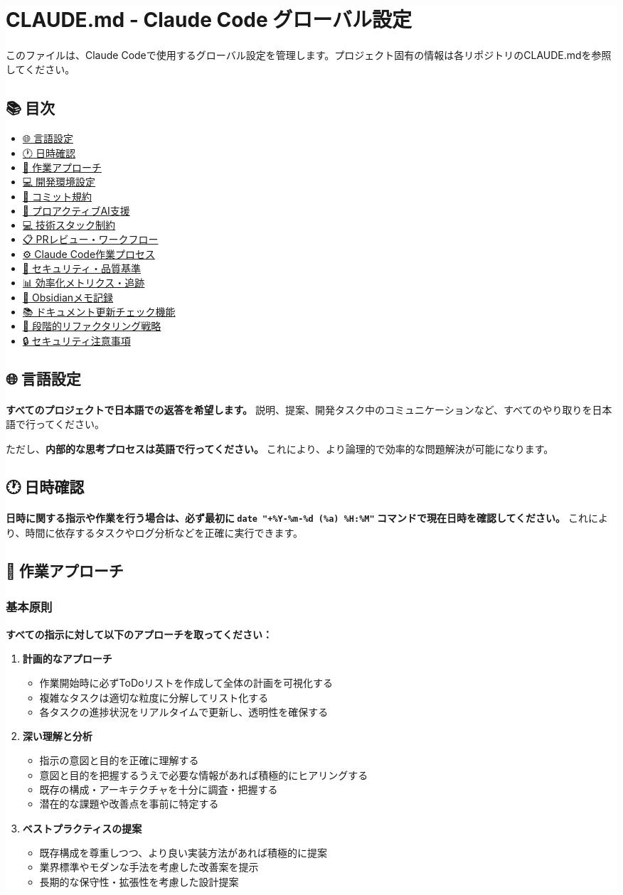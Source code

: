 # CLAUDE.md - Claude Code グローバル設定

このファイルは、Claude Codeで使用するグローバル設定を管理します。プロジェクト固有の情報は各リポジトリのCLAUDE.mdを参照してください。

## 📚 目次

- [🌐 言語設定](#-言語設定)
- [🕐 日時確認](#-日時確認)
- [🎯 作業アプローチ](#-作業アプローチ)
- [💻 開発環境設定](#-開発環境設定)
- [📝 コミット規約](#-コミット規約)
- [🧠 プロアクティブAI支援](#-プロアクティブai支援)
- [💻 技術スタック制約](#-技術スタック制約)
- [📋 PRレビュー・ワークフロー](#-prレビューワークフロー)
- [⚙️ Claude Code作業プロセス](#️-claude-code作業プロセス)
- [🚫 セキュリティ・品質基準](#-セキュリティ品質基準)
- [📊 効率化メトリクス・追跡](#-効率化メトリクス追跡)
- [📝 Obsidianメモ記録](#-obsidianメモ記録)
- [📚 ドキュメント更新チェック機能](#-ドキュメント更新チェック機能)
- [🔄 段階的リファクタリング戦略](#-段階的リファクタリング戦略)
- [🔒 セキュリティ注意事項](#-セキュリティ注意事項)

## 🌐 言語設定

**すべてのプロジェクトで日本語での返答を希望します。** 説明、提案、開発タスク中のコミュニケーションなど、すべてのやり取りを日本語で行ってください。

ただし、**内部的な思考プロセスは英語で行ってください。** これにより、より論理的で効率的な問題解決が可能になります。

## 🕐 日時確認

**日時に関する指示や作業を行う場合は、必ず最初に `date "+%Y-%m-%d (%a) %H:%M"` コマンドで現在日時を確認してください。** これにより、時間に依存するタスクやログ分析などを正確に実行できます。

## 🎯 作業アプローチ

### 基本原則
**すべての指示に対して以下のアプローチを取ってください：**

1. **計画的なアプローチ**
   - 作業開始時に必ずToDoリストを作成して全体の計画を可視化する
   - 複雑なタスクは適切な粒度に分解してリスト化する
   - 各タスクの進捗状況をリアルタイムで更新し、透明性を確保する

2. **深い理解と分析**
   - 指示の意図と目的を正確に理解する
   - 意図と目的を把握するうえで必要な情報があれば積極的にヒアリングする
   - 既存の構成・アーキテクチャを十分に調査・把握する
   - 潜在的な課題や改善点を事前に特定する

3. **ベストプラクティスの提案**
   - 既存構成を尊重しつつ、より良い実装方法があれば積極的に提案
   - 業界標準やモダンな手法を考慮した改善案を提示
   - 長期的な保守性・拡張性を考慮した設計提案
